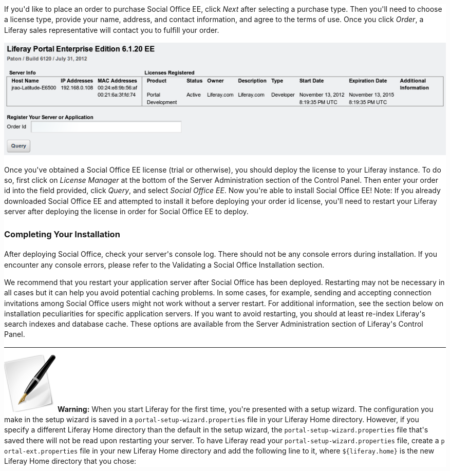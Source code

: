 If you'd like to place an order to purchase Social Office EE, click *Next* after
selecting a purchase type. Then you'll need to choose a license type, provide
your name, address, and contact information, and agree to the terms of use.
Once you click *Order*, a Liferay sales representative will contact you to
fulfill your order.

![Figure 1.3: To deploy your Social Office EE license, enter your order id license into the field provided, click *Query*, and select *Social Office EE*.](../../images/so-ee-order-id-license.png)

Once you've obtained a Social Office EE license (trial or otherwise), you should
deploy the license to your Liferay instance. To do so, first click on *License
Manager* at the bottom of the Server Administration section of the Control
Panel. Then enter your order id into the field provided, click *Query*, and
select *Social Office EE*. Now you're able to install Social Office EE! Note: If
you already downloaded Social Office EE and attempted to install it before
deploying your order id license, you'll need to restart your Liferay server
after deploying the license in order for Social Office EE to deploy.

### Completing Your Installation [](id=lp-2-1-soen01-completing-your-installation)

After deploying Social Office, check your server's console log. There should not
be any console errors during installation. If you encounter any console errors,
please refer to the Validating a Social Office Installation section.

We recommend that you restart your application server after Social Office has
been deployed. Restarting may not be necessary in all cases but it can help you
avoid potential caching problems. In some cases, for example, sending and
accepting connection invitations among Social Office users might not work
without a server restart. For additional information, see the section below on
installation peculiarities for specific application servers. If you want to
avoid restarting, you should at least re-index Liferay's search indexes and
database cache. These options are available from the Server Administration
section of Liferay's Control Panel.

---

![Figure 1.4: Tip](../../images/tip.png) **Warning:** When you start Liferay for
the first time, you're presented with a setup wizard. The configuration you make
in the setup wizard is saved in a `portal-setup-wizard.properties` file in your
Liferay Home directory. However, if you specify a different Liferay Home
directory than the default in the setup wizard, the
`portal-setup-wizard.properties` file that's saved there will not be read upon
restarting your server. To have Liferay read your
`portal-setup-wizard.properties` file, create a `portal-ext.properties` file in
your new Liferay Home directory and add the following line to it, where
`${liferay.home}` is the new Liferay Home directory that you chose:
